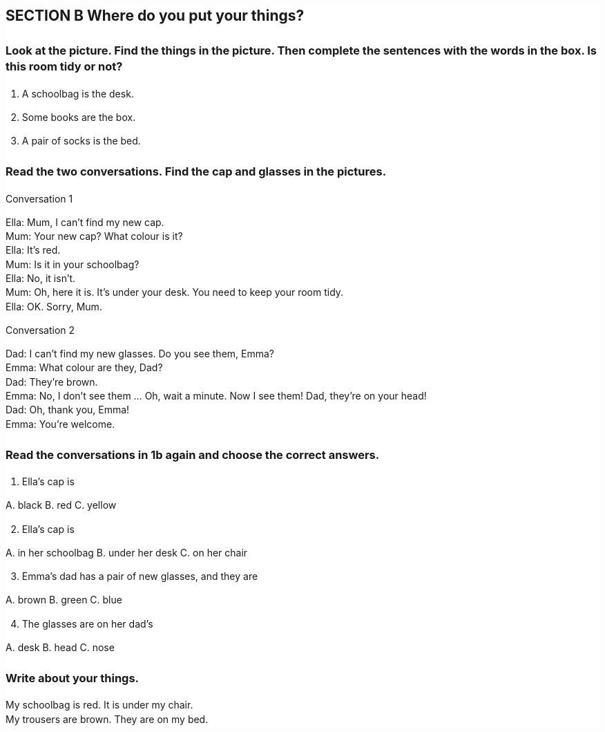 ## SECTION B  Where do you put your things?  

### Look at the picture. Find the things in the picture. Then complete the sentences with the words in the box. Is this room tidy or not?  

1.  A schoolbag is the desk.  

2.  Some books are the box.  

3.  A pair of socks is the bed.  

### Read the two conversations. Find the cap and glasses in the pictures.  

  Conversation 1  

Ella:  Mum, I can’t find my new cap.   
Mum:	  Your new cap? What colour is it?   
Ella: It’s red.   
Mum:	 Is it in your schoolbag?   
Ella: No, it isn’t.   
Mum:	  Oh, here it is. It’s under your desk. You need to keep your room tidy.   
Ella: OK. Sorry, Mum.  

  Conversation 2  

Dad:  I can’t find my new glasses. Do you see them, Emma?   
Emma:	  What colour are they, Dad?   
Dad:  They’re brown.   
Emma:	  No, I don’t see them … Oh, wait a minute. Now I see them! Dad, they’re on your head!   
Dad:  Oh, thank you, Emma!   
Emma:	  You’re welcome.  

 ###  Read the conversations in 1b again and choose the correct answers.  

1.	 Ella’s cap is  

A. black B. red C. yellow  

2.	 Ella’s cap is  

A. in her schoolbag B. under her desk C. on her chair  

3.	 Emma’s dad has a pair of new glasses, and they are  

A. brown B. green C. blue  

4.	 The glasses are on her dad’s  

A. desk B. head C. nose  

 ###  Write about your things.  

My schoolbag is red. It is under my chair.   
My trousers are brown. They are on my bed.  
